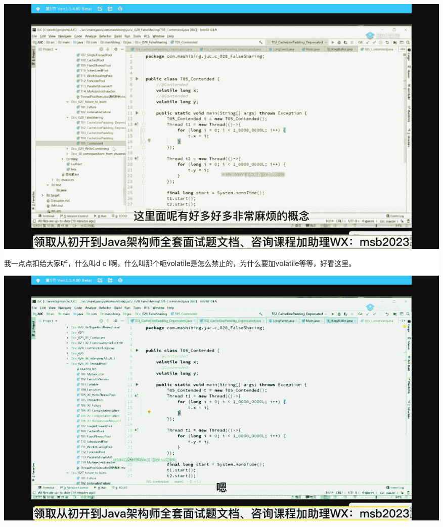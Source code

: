 ![](img/0de54d73fcaad07acf8b491f558a04f4_25.png)

我一点点扣给大家听，什么叫d c l啊，什么叫那个呃volatile是怎么禁止的，为什么要加volatile等等，好看这里。



![](img/0de54d73fcaad07acf8b491f558a04f4_27.png)
